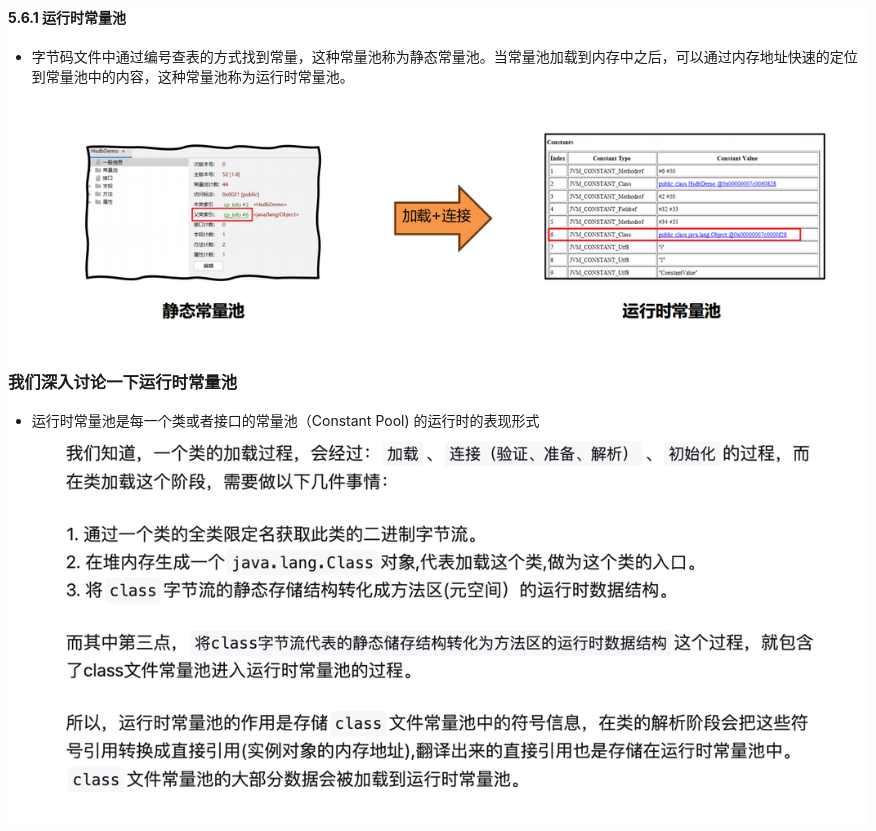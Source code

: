 #### 5.6.1 运行时常量池
- 字节码文件中通过编号查表的方式找到常量，这种常量池称为静态常量池。当常量池加载到内存中之后，可以通过内存地址快速的定位到常量池中的内容，这种常量池称为运行时常量池。
![](img/截屏2024-03-04%2020.34.43.png)

### 我们深入讨论一下运行时常量池
- 运行时常量池是每一个类或者接口的常量池（Constant Pool) 的运行时的表现形式
![](img/截屏2024-03-19%2016.32.54.png)